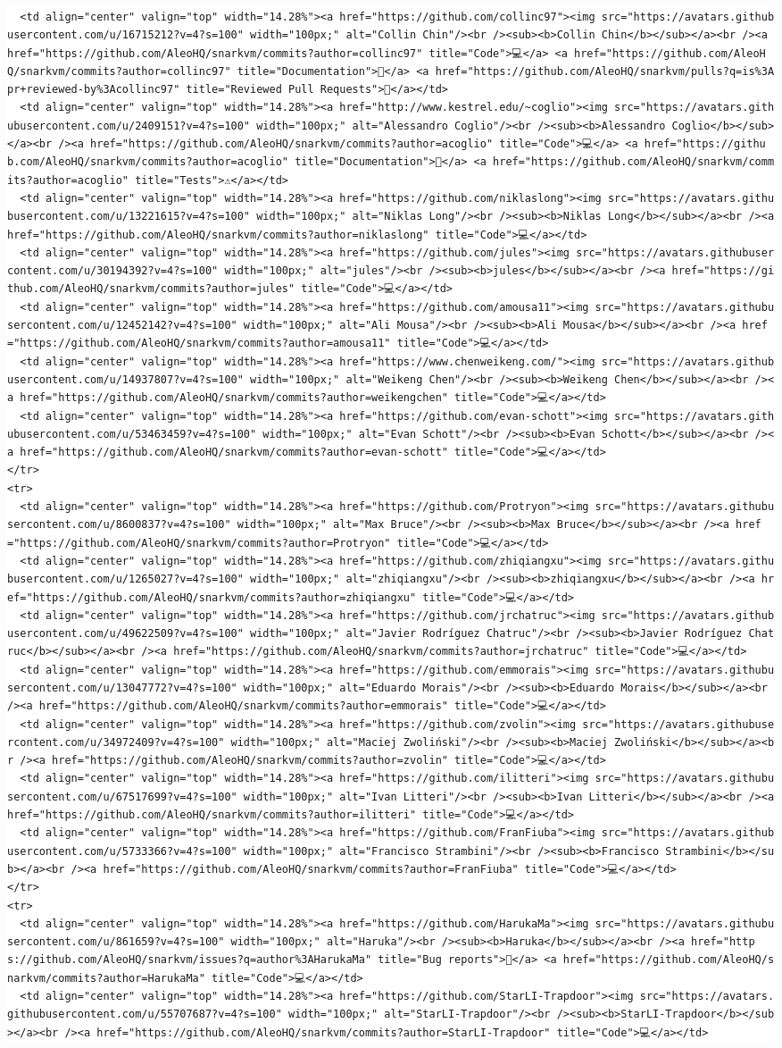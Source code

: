       <td align="center" valign="top" width="14.28%"><a href="https://github.com/collinc97"><img src="https://avatars.githubusercontent.com/u/16715212?v=4?s=100" width="100px;" alt="Collin Chin"/><br /><sub><b>Collin Chin</b></sub></a><br /><a href="https://github.com/AleoHQ/snarkvm/commits?author=collinc97" title="Code">💻</a> <a href="https://github.com/AleoHQ/snarkvm/commits?author=collinc97" title="Documentation">📖</a> <a href="https://github.com/AleoHQ/snarkvm/pulls?q=is%3Apr+reviewed-by%3Acollinc97" title="Reviewed Pull Requests">👀</a></td>
      <td align="center" valign="top" width="14.28%"><a href="http://www.kestrel.edu/~coglio"><img src="https://avatars.githubusercontent.com/u/2409151?v=4?s=100" width="100px;" alt="Alessandro Coglio"/><br /><sub><b>Alessandro Coglio</b></sub></a><br /><a href="https://github.com/AleoHQ/snarkvm/commits?author=acoglio" title="Code">💻</a> <a href="https://github.com/AleoHQ/snarkvm/commits?author=acoglio" title="Documentation">📖</a> <a href="https://github.com/AleoHQ/snarkvm/commits?author=acoglio" title="Tests">⚠️</a></td>
      <td align="center" valign="top" width="14.28%"><a href="https://github.com/niklaslong"><img src="https://avatars.githubusercontent.com/u/13221615?v=4?s=100" width="100px;" alt="Niklas Long"/><br /><sub><b>Niklas Long</b></sub></a><br /><a href="https://github.com/AleoHQ/snarkvm/commits?author=niklaslong" title="Code">💻</a></td>
      <td align="center" valign="top" width="14.28%"><a href="https://github.com/jules"><img src="https://avatars.githubusercontent.com/u/30194392?v=4?s=100" width="100px;" alt="jules"/><br /><sub><b>jules</b></sub></a><br /><a href="https://github.com/AleoHQ/snarkvm/commits?author=jules" title="Code">💻</a></td>
      <td align="center" valign="top" width="14.28%"><a href="https://github.com/amousa11"><img src="https://avatars.githubusercontent.com/u/12452142?v=4?s=100" width="100px;" alt="Ali Mousa"/><br /><sub><b>Ali Mousa</b></sub></a><br /><a href="https://github.com/AleoHQ/snarkvm/commits?author=amousa11" title="Code">💻</a></td>
      <td align="center" valign="top" width="14.28%"><a href="https://www.chenweikeng.com/"><img src="https://avatars.githubusercontent.com/u/14937807?v=4?s=100" width="100px;" alt="Weikeng Chen"/><br /><sub><b>Weikeng Chen</b></sub></a><br /><a href="https://github.com/AleoHQ/snarkvm/commits?author=weikengchen" title="Code">💻</a></td>
      <td align="center" valign="top" width="14.28%"><a href="https://github.com/evan-schott"><img src="https://avatars.githubusercontent.com/u/53463459?v=4?s=100" width="100px;" alt="Evan Schott"/><br /><sub><b>Evan Schott</b></sub></a><br /><a href="https://github.com/AleoHQ/snarkvm/commits?author=evan-schott" title="Code">💻</a></td>
    </tr>
    <tr>
      <td align="center" valign="top" width="14.28%"><a href="https://github.com/Protryon"><img src="https://avatars.githubusercontent.com/u/8600837?v=4?s=100" width="100px;" alt="Max Bruce"/><br /><sub><b>Max Bruce</b></sub></a><br /><a href="https://github.com/AleoHQ/snarkvm/commits?author=Protryon" title="Code">💻</a></td>
      <td align="center" valign="top" width="14.28%"><a href="https://github.com/zhiqiangxu"><img src="https://avatars.githubusercontent.com/u/1265027?v=4?s=100" width="100px;" alt="zhiqiangxu"/><br /><sub><b>zhiqiangxu</b></sub></a><br /><a href="https://github.com/AleoHQ/snarkvm/commits?author=zhiqiangxu" title="Code">💻</a></td>
      <td align="center" valign="top" width="14.28%"><a href="https://github.com/jrchatruc"><img src="https://avatars.githubusercontent.com/u/49622509?v=4?s=100" width="100px;" alt="Javier Rodríguez Chatruc"/><br /><sub><b>Javier Rodríguez Chatruc</b></sub></a><br /><a href="https://github.com/AleoHQ/snarkvm/commits?author=jrchatruc" title="Code">💻</a></td>
      <td align="center" valign="top" width="14.28%"><a href="https://github.com/emmorais"><img src="https://avatars.githubusercontent.com/u/13047772?v=4?s=100" width="100px;" alt="Eduardo Morais"/><br /><sub><b>Eduardo Morais</b></sub></a><br /><a href="https://github.com/AleoHQ/snarkvm/commits?author=emmorais" title="Code">💻</a></td>
      <td align="center" valign="top" width="14.28%"><a href="https://github.com/zvolin"><img src="https://avatars.githubusercontent.com/u/34972409?v=4?s=100" width="100px;" alt="Maciej Zwoliński"/><br /><sub><b>Maciej Zwoliński</b></sub></a><br /><a href="https://github.com/AleoHQ/snarkvm/commits?author=zvolin" title="Code">💻</a></td>
      <td align="center" valign="top" width="14.28%"><a href="https://github.com/ilitteri"><img src="https://avatars.githubusercontent.com/u/67517699?v=4?s=100" width="100px;" alt="Ivan Litteri"/><br /><sub><b>Ivan Litteri</b></sub></a><br /><a href="https://github.com/AleoHQ/snarkvm/commits?author=ilitteri" title="Code">💻</a></td>
      <td align="center" valign="top" width="14.28%"><a href="https://github.com/FranFiuba"><img src="https://avatars.githubusercontent.com/u/5733366?v=4?s=100" width="100px;" alt="Francisco Strambini"/><br /><sub><b>Francisco Strambini</b></sub></a><br /><a href="https://github.com/AleoHQ/snarkvm/commits?author=FranFiuba" title="Code">💻</a></td>
    </tr>
    <tr>
      <td align="center" valign="top" width="14.28%"><a href="https://github.com/HarukaMa"><img src="https://avatars.githubusercontent.com/u/861659?v=4?s=100" width="100px;" alt="Haruka"/><br /><sub><b>Haruka</b></sub></a><br /><a href="https://github.com/AleoHQ/snarkvm/issues?q=author%3AHarukaMa" title="Bug reports">🐛</a> <a href="https://github.com/AleoHQ/snarkvm/commits?author=HarukaMa" title="Code">💻</a></td>
      <td align="center" valign="top" width="14.28%"><a href="https://github.com/StarLI-Trapdoor"><img src="https://avatars.githubusercontent.com/u/55707687?v=4?s=100" width="100px;" alt="StarLI-Trapdoor"/><br /><sub><b>StarLI-Trapdoor</b></sub></a><br /><a href="https://github.com/AleoHQ/snarkvm/commits?author=StarLI-Trapdoor" title="Code">💻</a></td>